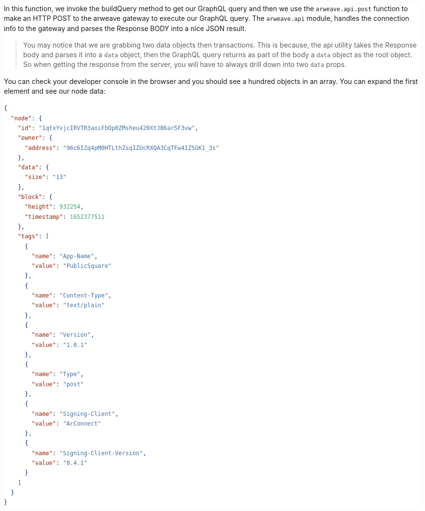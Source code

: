 In this function, we invoke the buildQuery method to get our GraphQL query and then we use the `arweave.api.post` function to make an HTTP POST to the arweave gateway to execute our GraphQL query. The `arweave.api` module, handles the connection info to the gateway and parses the Response BODY into a nice JSON result. 

> You may notice that we are grabbing two data objects then transactions. This is because, the api utility takes the Response body and parses it into a `data` object, then the GraphQL query returns as part of the body a `data` object as the root object. So when getting the response from the server, you will have to always drill down into two `data` props.

You can check your developer console in the browser and you should see a hundred objects in an array. You can expand the first element and see our node data:

``` JSON
{
  "node": {
    "id": "1qtxYvjcIRVTR3aoiFbOp0ZMsheu420XtJB6ar5F3vw",
    "owner": {
      "address": "96c6IZq4pM0HTLthZsqIZUcRXQA3CqTFw4IZ5GK1_3s"
    },
    "data": {
      "size": "13"
    },
    "block": {
      "height": 932254,
      "timestamp": 1652377511
    },
    "tags": [
      {
        "name": "App-Name",
        "value": "PublicSquare"
      },
      {
        "name": "Content-Type",
        "value": "text/plain"
      },
      {
        "name": "Version",
        "value": "1.0.1"
      },
      {
        "name": "Type",
        "value": "post"
      },
      {
        "name": "Signing-Client",
        "value": "ArConnect"
      },
      {
        "name": "Signing-Client-Version",
        "value": "0.4.1"
      }
    ]
  }
}
```

